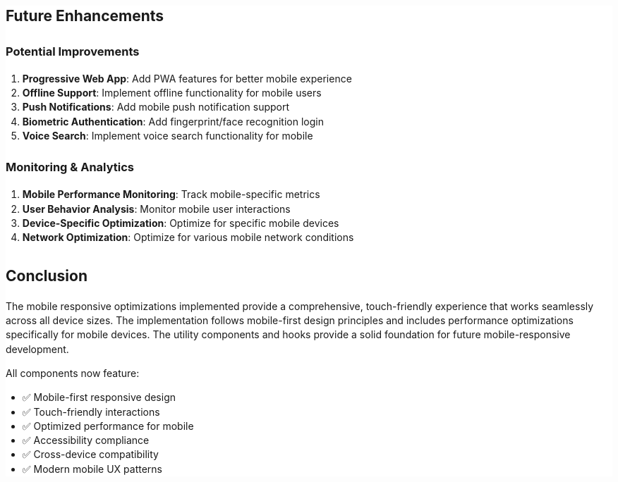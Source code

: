 ## Future Enhancements

### Potential Improvements
1. **Progressive Web App**: Add PWA features for better mobile experience
2. **Offline Support**: Implement offline functionality for mobile users
3. **Push Notifications**: Add mobile push notification support
4. **Biometric Authentication**: Add fingerprint/face recognition login
5. **Voice Search**: Implement voice search functionality for mobile

### Monitoring & Analytics
1. **Mobile Performance Monitoring**: Track mobile-specific metrics
2. **User Behavior Analysis**: Monitor mobile user interactions
3. **Device-Specific Optimization**: Optimize for specific mobile devices
4. **Network Optimization**: Optimize for various mobile network conditions

## Conclusion
The mobile responsive optimizations implemented provide a comprehensive, touch-friendly experience that works seamlessly across all device sizes. The implementation follows mobile-first design principles and includes performance optimizations specifically for mobile devices. The utility components and hooks provide a solid foundation for future mobile-responsive development.

All components now feature:
- ✅ Mobile-first responsive design
- ✅ Touch-friendly interactions
- ✅ Optimized performance for mobile
- ✅ Accessibility compliance
- ✅ Cross-device compatibility
- ✅ Modern mobile UX patterns
